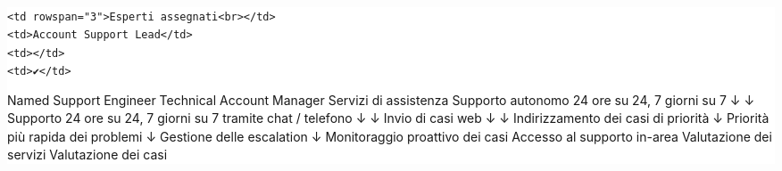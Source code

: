     <td rowspan="3">Esperti assegnati<br></td>
    <td>Account Support Lead</td>
    <td></td>
    <td>✔</td>
  </tr>
  <tr>
    <td>Named Support Engineer</td>
    <td></td>
    <td></td>
  </tr>
  <tr>
    <td>Technical Account Manager</td>
    <td></td>
    <td></td>
  </tr>
  <tr>
    <td rowspan="17">Servizi di assistenza</td>
    <td>Supporto autonomo 24 ore su 24, 7 giorni su 7</td>
    <td>↓</td>
    <td>↓</td>
  </tr>
  <tr>
    <td>Supporto 24 ore su 24, 7 giorni su 7 tramite chat / telefono</td>
    <td>↓</td>
    <td>↓</td>
  </tr>
  <tr>
    <td>Invio di casi web</td>
    <td>↓</td>
    <td>↓</td>
  </tr>
  <tr>
    <td>Indirizzamento dei casi di priorità</td>
    <td></td>
    <td>↓</td>
  </tr>
  <tr>
    <td>Priorità più rapida dei problemi</td>
    <td></td>
    <td>↓</td>
  </tr>
  <tr>
  <tr>
    <td>Gestione delle escalation</td>
    <td></td>
    <td>↓</td>
  </tr>
    <td>Monitoraggio proattivo dei casi</td>
    <td></td>
    <td></td>
  </tr>
  <tr>
    <td>Accesso al supporto in-area</td>
    <td></td>
    <td></td>
  </tr>
  <tr>
    <td>Valutazione dei servizi</td>
    <td></td>
    <td></td>
  </tr>
  <tr>
    <td>Valutazione dei casi</td>
    <td></td>